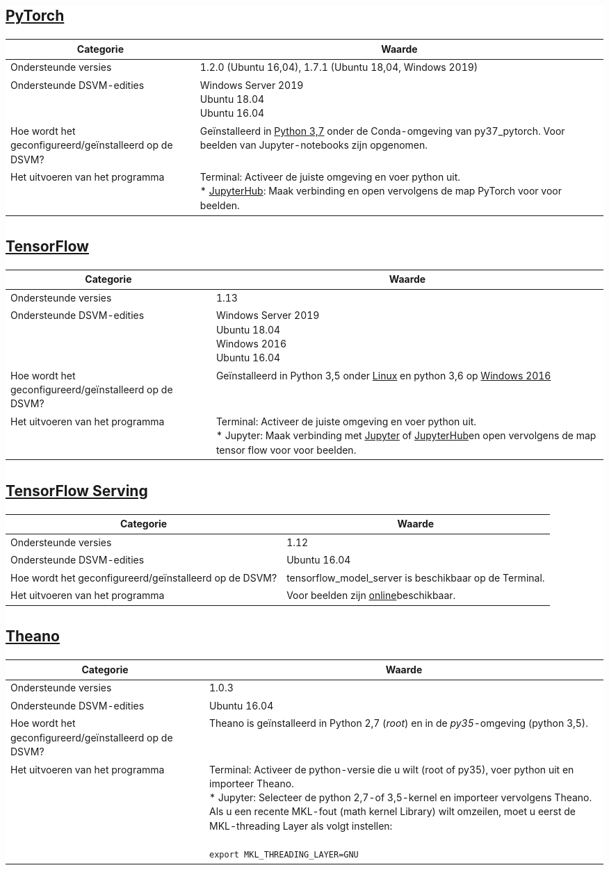 ## <a name="pytorch"></a>[PyTorch](https://pytorch.org/)

| Categorie | Waarde |
| ------------- | ------------- |
| Ondersteunde versies | 1.2.0 (Ubuntu 16,04), 1.7.1 (Ubuntu 18,04, Windows 2019) |
| Ondersteunde DSVM-edities      | Windows Server 2019<br>Ubuntu 18.04<br> Ubuntu 16.04 |
| Hoe wordt het geconfigureerd/geïnstalleerd op de DSVM?  | Geïnstalleerd in [Python 3,7](dsvm-tools-languages.md#python-linux-edition) onder de Conda-omgeving van py37_pytorch. Voor beelden van Jupyter-notebooks zijn opgenomen. |
| Het uitvoeren van het programma      | Terminal: Activeer de juiste omgeving en voer python uit.<br/>* [JupyterHub](dsvm-ubuntu-intro.md#how-to-access-the-ubuntu-data-science-virtual-machine): Maak verbinding en open vervolgens de map PyTorch voor voor beelden.  |

## <a name="tensorflow"></a>[TensorFlow](https://www.tensorflow.org/)

| Categorie | Waarde |
| ------------- | ------------- |
| Ondersteunde versies | 1.13 |
| Ondersteunde DSVM-edities      | Windows Server 2019<br>Ubuntu 18.04<br> Windows 2016 <br> Ubuntu 16.04 |
| Hoe wordt het geconfigureerd/geïnstalleerd op de DSVM?  | Geïnstalleerd in Python 3,5 onder [Linux](dsvm-tools-languages.md#python-linux-edition) en python 3,6 op [Windows 2016](dsvm-tools-languages.md#python-windows-server-2016-edition) |
| Het uitvoeren van het programma      | Terminal: Activeer de juiste omgeving en voer python uit. <br/> * Jupyter: Maak verbinding met [Jupyter](provision-vm.md) of [JupyterHub](dsvm-ubuntu-intro.md#how-to-access-the-ubuntu-data-science-virtual-machine)en open vervolgens de map tensor flow voor voor beelden.   |

## <a name="tensorflow-serving"></a>[TensorFlow Serving](https://www.tensorflow.org/serving/)

| Categorie | Waarde |
| ------------- | ------------- |
| Ondersteunde versies | 1.12 |
| Ondersteunde DSVM-edities      | Ubuntu 16.04 |
| Hoe wordt het geconfigureerd/geïnstalleerd op de DSVM?  | tensorflow_model_server is beschikbaar op de Terminal. |
| Het uitvoeren van het programma      |  Voor beelden zijn [online](https://www.tensorflow.org/serving/)beschikbaar.   |


## <a name="theano"></a>[Theano](https://github.com/Theano/Theano)

| Categorie | Waarde |
| ------------- | ------------- |
| Ondersteunde versies | 1.0.3 |
| Ondersteunde DSVM-edities      | Ubuntu 16.04 |
| Hoe wordt het geconfigureerd/geïnstalleerd op de DSVM?  |Theano is geïnstalleerd in Python 2,7 (_root_) en in de _py35_-omgeving (python 3,5). |
| Het uitvoeren van het programma      |  Terminal: Activeer de python-versie die u wilt (root of py35), voer python uit en importeer Theano.<br/>* Jupyter: Selecteer de python 2,7-of 3,5-kernel en importeer vervolgens Theano.  <br/>Als u een recente MKL-fout (math kernel Library) wilt omzeilen, moet u eerst de MKL-threading Layer als volgt instellen:<br/><br/>`export MKL_THREADING_LAYER=GNU`  |
